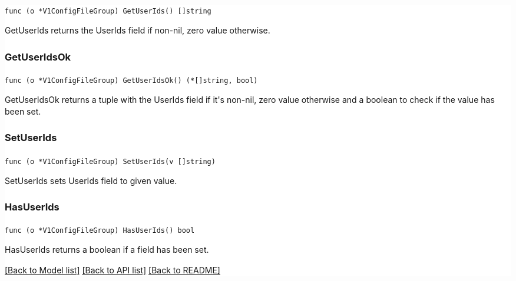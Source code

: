 `func (o *V1ConfigFileGroup) GetUserIds() []string`

GetUserIds returns the UserIds field if non-nil, zero value otherwise.

### GetUserIdsOk

`func (o *V1ConfigFileGroup) GetUserIdsOk() (*[]string, bool)`

GetUserIdsOk returns a tuple with the UserIds field if it's non-nil, zero value otherwise
and a boolean to check if the value has been set.

### SetUserIds

`func (o *V1ConfigFileGroup) SetUserIds(v []string)`

SetUserIds sets UserIds field to given value.

### HasUserIds

`func (o *V1ConfigFileGroup) HasUserIds() bool`

HasUserIds returns a boolean if a field has been set.


[[Back to Model list]](../README.md#documentation-for-models) [[Back to API list]](../README.md#documentation-for-api-endpoints) [[Back to README]](../README.md)


